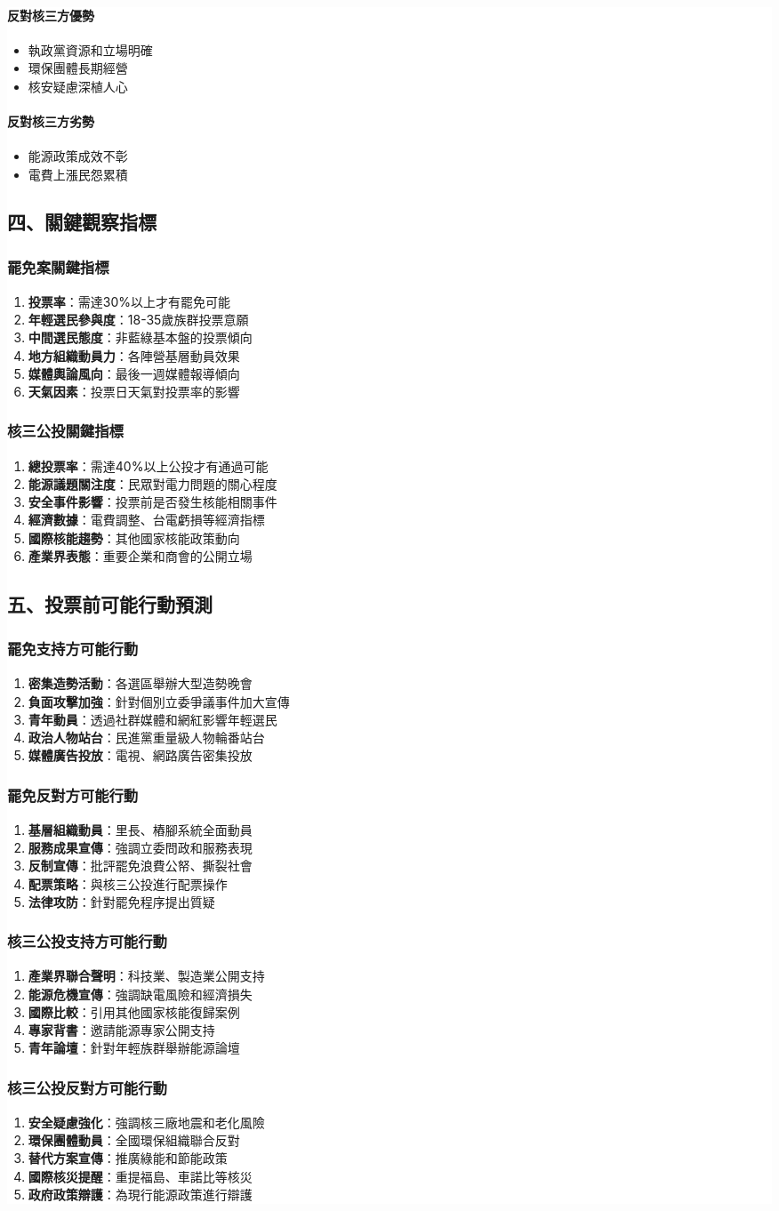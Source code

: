 #### 反對核三方優勢
- 執政黨資源和立場明確
- 環保團體長期經營
- 核安疑慮深植人心

#### 反對核三方劣勢
- 能源政策成效不彰
- 電費上漲民怨累積

## 四、關鍵觀察指標

### 罷免案關鍵指標
1. **投票率**：需達30%以上才有罷免可能
2. **年輕選民參與度**：18-35歲族群投票意願
3. **中間選民態度**：非藍綠基本盤的投票傾向
4. **地方組織動員力**：各陣營基層動員效果
5. **媒體輿論風向**：最後一週媒體報導傾向
6. **天氣因素**：投票日天氣對投票率的影響

### 核三公投關鍵指標
1. **總投票率**：需達40%以上公投才有通過可能
2. **能源議題關注度**：民眾對電力問題的關心程度
3. **安全事件影響**：投票前是否發生核能相關事件
4. **經濟數據**：電費調整、台電虧損等經濟指標
5. **國際核能趨勢**：其他國家核能政策動向
6. **產業界表態**：重要企業和商會的公開立場

## 五、投票前可能行動預測

### 罷免支持方可能行動
1. **密集造勢活動**：各選區舉辦大型造勢晚會
2. **負面攻擊加強**：針對個別立委爭議事件加大宣傳
3. **青年動員**：透過社群媒體和網紅影響年輕選民
4. **政治人物站台**：民進黨重量級人物輪番站台
5. **媒體廣告投放**：電視、網路廣告密集投放

### 罷免反對方可能行動
1. **基層組織動員**：里長、樁腳系統全面動員
2. **服務成果宣傳**：強調立委問政和服務表現
3. **反制宣傳**：批評罷免浪費公帑、撕裂社會
4. **配票策略**：與核三公投進行配票操作
5. **法律攻防**：針對罷免程序提出質疑

### 核三公投支持方可能行動
1. **產業界聯合聲明**：科技業、製造業公開支持
2. **能源危機宣傳**：強調缺電風險和經濟損失
3. **國際比較**：引用其他國家核能復歸案例
4. **專家背書**：邀請能源專家公開支持
5. **青年論壇**：針對年輕族群舉辦能源論壇

### 核三公投反對方可能行動
1. **安全疑慮強化**：強調核三廠地震和老化風險
2. **環保團體動員**：全國環保組織聯合反對
3. **替代方案宣傳**：推廣綠能和節能政策
4. **國際核災提醒**：重提福島、車諾比等核災
5. **政府政策辯護**：為現行能源政策進行辯護

